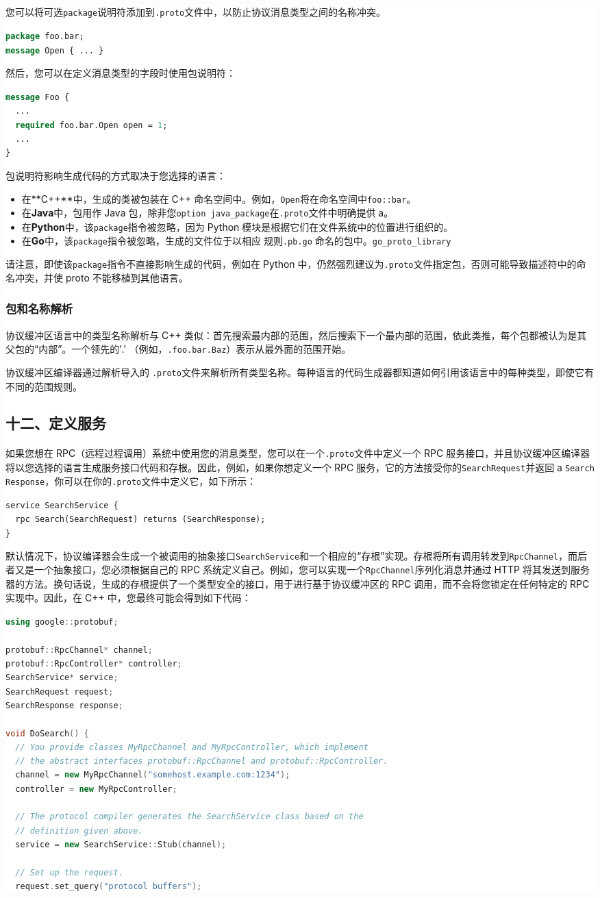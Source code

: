 您可以将可选`package`说明符添加到`.proto`文件中，以防止协议消息类型之间的名称冲突。

```proto
package foo.bar;
message Open { ... }
```

然后，您可以在定义消息类型的字段时使用包说明符：

```proto
message Foo {
  ...
  required foo.bar.Open open = 1;
  ...
}
```

包说明符影响生成代码的方式取决于您选择的语言：

- 在**C++**中，生成的类被包装在 C++ 命名空间中。例如，`Open`将在命名空间中`foo::bar`。
- 在**Java**中，包用作 Java 包，除非您`option java_package`在`.proto`文件中明确提供 a。
- 在**Python**中，该`package`指令被忽略，因为 Python 模块是根据它们在文件系统中的位置进行组织的。
- 在**Go**中，该`package`指令被忽略，生成的文件位于以相应 规则`.pb.go` 命名的包中。`go_proto_library`

请注意，即使该`package`指令不直接影响生成的代码，例如在 Python 中，仍然强烈建议为`.proto`文件指定包，否则可能导致描述符中的命名冲突，并使 proto 不能移植到其他语言。

### 包和名称解析

协议缓冲区语言中的类型名称解析与 C++ 类似：首先搜索最内部的范围，然后搜索下一个最内部的范围，依此类推，每个包都被认为是其父包的“内部”。一个领先的'.' （例如，`.foo.bar.Baz`）表示从最外面的范围开始。

协议缓冲区编译器通过解析导入的 `.proto`文件来解析所有类型名称。每种语言的代码生成器都知道如何引用该语言中的每种类型，即使它有不同的范围规则。

## 十二、定义服务

如果您想在 RPC（远程过程调用）系统中使用您的消息类型，您可以在一个`.proto`文件中定义一个 RPC 服务接口，并且协议缓冲区编译器将以您选择的语言生成服务接口代码和存根。因此，例如，如果你想定义一个 RPC 服务，它的方法接受你的`SearchRequest`并返回 a `SearchResponse`，你可以在你的`.proto`文件中定义它，如下所示：

```proto
service SearchService {
  rpc Search(SearchRequest) returns (SearchResponse);
}
```

默认情况下，协议编译器会生成一个被调用的抽象接口`SearchService`和一个相应的“存根”实现。存根将所有调用转发到`RpcChannel`，而后者又是一个抽象接口，您必须根据自己的 RPC 系统定义自己。例如，您可以实现一个`RpcChannel`序列化消息并通过 HTTP 将其发送到服务器的方法。换句话说，生成的存根提供了一个类型安全的接口，用于进行基于协议缓冲区的 RPC 调用，而不会将您锁定在任何特定的 RPC 实现中。因此，在 C++ 中，您最终可能会得到如下代码：

```c++
using google::protobuf;

protobuf::RpcChannel* channel;
protobuf::RpcController* controller;
SearchService* service;
SearchRequest request;
SearchResponse response;

void DoSearch() {
  // You provide classes MyRpcChannel and MyRpcController, which implement
  // the abstract interfaces protobuf::RpcChannel and protobuf::RpcController.
  channel = new MyRpcChannel("somehost.example.com:1234");
  controller = new MyRpcController;

  // The protocol compiler generates the SearchService class based on the
  // definition given above.
  service = new SearchService::Stub(channel);

  // Set up the request.
  request.set_query("protocol buffers");
```